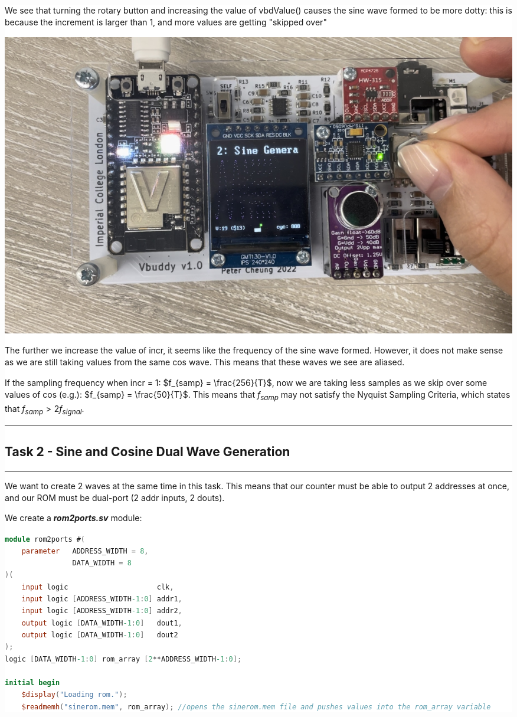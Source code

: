 We see that turning the rotary button and increasing the value of vbdValue() causes the sine wave formed to be more dotty: this is because the increment is larger than 1, and more values are getting "skipped over"

<p align="center"> <img src="images/Task1_3.jpg" /> </p>

The further we increase the value of incr, it seems like the frequency of the sine wave formed. However, it does not make sense as we are still taking values from the same cos wave. This means that these waves we see are aliased. 

If the sampling frequency when incr = 1: $f_{samp} = \frac{256}{T}$, now we are taking less samples as we skip over some values of cos (e.g.): $f_{samp} = \frac{50}{T}$. This means that $f_{samp}$ may not satisfy the Nyquist Sampling Criteria, which states that $f_{samp} > 2f_{signal}$.

---
## Task 2 - Sine and Cosine Dual Wave Generation
---

We want to create 2 waves at the same time in this task. This means that our counter must be able to output 2 addresses at once, and our ROM must be dual-port (2 addr inputs, 2 douts).

We create a **_rom2ports.sv_** module: 

```Verilog
module rom2ports #(
    parameter   ADDRESS_WIDTH = 8,
                DATA_WIDTH = 8
)(
    input logic                     clk, 
    input logic [ADDRESS_WIDTH-1:0] addr1,
    input logic [ADDRESS_WIDTH-1:0] addr2,
    output logic [DATA_WIDTH-1:0]   dout1,
    output logic [DATA_WIDTH-1:0]   dout2     
);
logic [DATA_WIDTH-1:0] rom_array [2**ADDRESS_WIDTH-1:0];

initial begin 
    $display("Loading rom.");
    $readmemh("sinerom.mem", rom_array); //opens the sinerom.mem file and pushes values into the rom_array variable
```